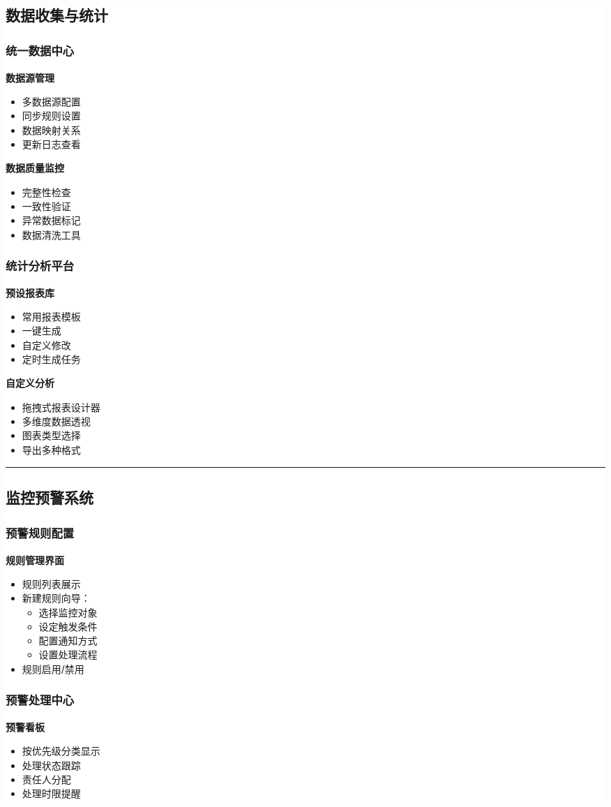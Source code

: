 
## 数据收集与统计

### 统一数据中心

**数据源管理**
- 多数据源配置
- 同步规则设置
- 数据映射关系
- 更新日志查看

**数据质量监控**
- 完整性检查
- 一致性验证
- 异常数据标记
- 数据清洗工具

### 统计分析平台

**预设报表库**
- 常用报表模板
- 一键生成
- 自定义修改
- 定时生成任务

**自定义分析**
- 拖拽式报表设计器
- 多维度数据透视
- 图表类型选择
- 导出多种格式

---

## 监控预警系统

### 预警规则配置

**规则管理界面**
- 规则列表展示
- 新建规则向导：
  - 选择监控对象
  - 设定触发条件
  - 配置通知方式
  - 设置处理流程
- 规则启用/禁用

### 预警处理中心

**预警看板**
- 按优先级分类显示
- 处理状态跟踪
- 责任人分配
- 处理时限提醒
